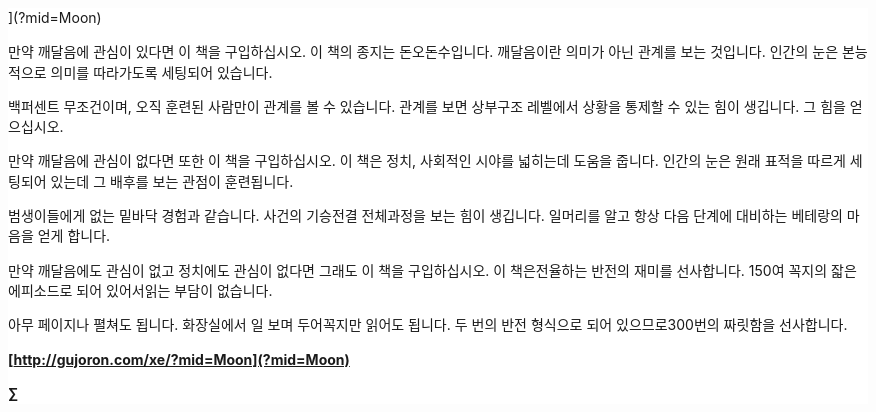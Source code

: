 
  
](?mid=Moon) 





만약 깨달음에 관심이 있다면 이 책을 구입하십시오. 이 책의 종지는 돈오돈수입니다. 깨달음이란 의미가 아닌 관계를 보는 것입니다. 인간의 눈은 본능적으로 의미를 따라가도록 세팅되어 있습니다. 



백퍼센트 무조건이며, 오직 훈련된 사람만이 관계를 볼 수 있습니다. 관계를 보면 상부구조 레벨에서 상황을 통제할 수 있는 힘이 생깁니다. 그 힘을 얻으십시오.



만약 깨달음에 관심이 없다면 또한 이 책을 구입하십시오. 이 책은 정치, 사회적인 시야를 넓히는데 도움을 줍니다. 인간의 눈은 원래 표적을 따르게 세팅되어 있는데 그 배후를 보는 관점이 훈련됩니다. 



범생이들에게 없는 밑바닥 경험과 같습니다. 사건의 기승전결 전체과정을 보는 힘이 생깁니다. 일머리를 알고 항상 다음 단계에 대비하는 베테랑의 마음을 얻게 합니다.



만약 깨달음에도 관심이 없고 정치에도 관심이 없다면 그래도 이 책을 구입하십시오. 이 책은전율하는 반전의 재미를 선사합니다. 150여 꼭지의 잛은 에피소드로 되어 있어서읽는 부담이 없습니다. 



아무 페이지나 펼쳐도 됩니다. 화장실에서 일 보며 두어꼭지만 읽어도 됩니다. 두 번의 반전 형식으로 되어 있으므로300번의 짜릿함을 선사합니다.





 **[http://gujoron.com/xe/?mid=Moon](?mid=Moon)**



 **∑**